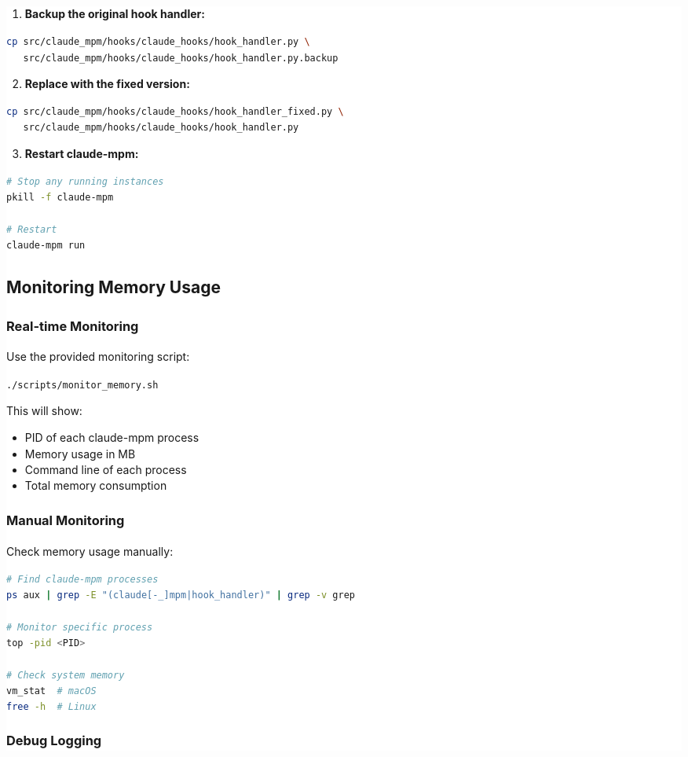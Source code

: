 1. **Backup the original hook handler:**
```bash
cp src/claude_mpm/hooks/claude_hooks/hook_handler.py \
   src/claude_mpm/hooks/claude_hooks/hook_handler.py.backup
```

2. **Replace with the fixed version:**
```bash
cp src/claude_mpm/hooks/claude_hooks/hook_handler_fixed.py \
   src/claude_mpm/hooks/claude_hooks/hook_handler.py
```

3. **Restart claude-mpm:**
```bash
# Stop any running instances
pkill -f claude-mpm

# Restart
claude-mpm run
```

## Monitoring Memory Usage

### Real-time Monitoring

Use the provided monitoring script:

```bash
./scripts/monitor_memory.sh
```

This will show:
- PID of each claude-mpm process
- Memory usage in MB
- Command line of each process
- Total memory consumption

### Manual Monitoring

Check memory usage manually:

```bash
# Find claude-mpm processes
ps aux | grep -E "(claude[-_]mpm|hook_handler)" | grep -v grep

# Monitor specific process
top -pid <PID>

# Check system memory
vm_stat  # macOS
free -h  # Linux
```

### Debug Logging
